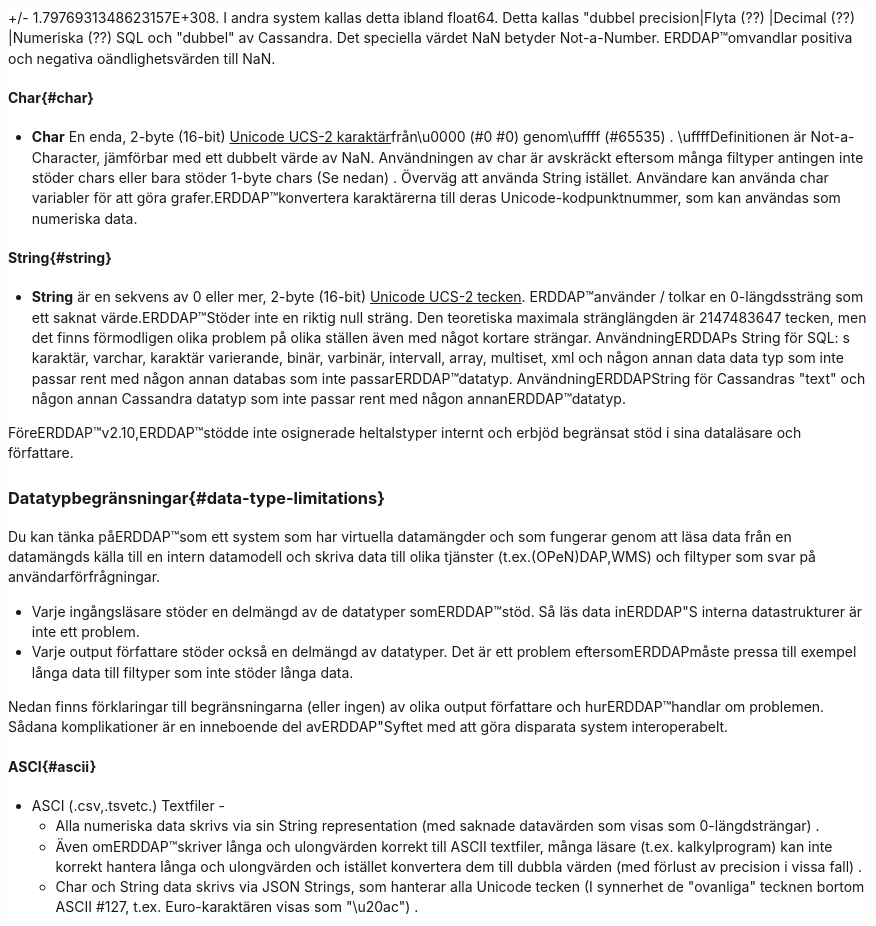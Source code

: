+/- 1.7976931348623157E+308.
I andra system kallas detta ibland float64.
Detta kallas "dubbel precision|Flyta (??) |Decimal (??) |Numeriska (??) SQL och "dubbel" av Cassandra.
Det speciella värdet NaN betyder Not-a-Number.
    ERDDAP™omvandlar positiva och negativa oändlighetsvärden till NaN.
#### Char{#char} 
*    **Char** En enda, 2-byte (16-bit)  [Unicode UCS-2 karaktär](https://en.wikipedia.org/wiki/UTF-16)från\\u0000  (#0 #0) genom\\uffff  (#65535) .
    \\uffffDefinitionen är Not-a-Character, jämförbar med ett dubbelt värde av NaN.
Användningen av char är avskräckt eftersom många filtyper antingen inte stöder chars eller bara stöder 1-byte chars (Se nedan) . Överväg att använda String istället.
Användare kan använda char variabler för att göra grafer.ERDDAP™konvertera karaktärerna till deras Unicode-kodpunktnummer, som kan användas som numeriska data.
#### String{#string} 
*    **String** är en sekvens av 0 eller mer, 2-byte (16-bit)  [Unicode UCS-2 tecken](https://en.wikipedia.org/wiki/UTF-16).
    ERDDAP™använder / tolkar en 0-längdssträng som ett saknat värde.ERDDAP™Stöder inte en riktig null sträng.
Den teoretiska maximala stränglängden är 2147483647 tecken, men det finns förmodligen olika problem på olika ställen även med något kortare strängar.
AnvändningERDDAPs String för SQL: s karaktär, varchar, karaktär varierande, binär, varbinär, intervall, array, multiset, xml och någon annan data data typ som inte passar rent med någon annan databas som inte passarERDDAP™datatyp.
AnvändningERDDAPString för Cassandras "text" och någon annan Cassandra datatyp som inte passar rent med någon annanERDDAP™datatyp.
     

FöreERDDAP™v2.10,ERDDAP™stödde inte osignerade heltalstyper internt och erbjöd begränsat stöd i sina dataläsare och författare.
    
### Datatypbegränsningar{#data-type-limitations} 
Du kan tänka påERDDAP™som ett system som har virtuella datamängder och som fungerar genom att läsa data från en datamängds källa till en intern datamodell och skriva data till olika tjänster (t.ex.(OPeN)DAP,WMS) och filtyper som svar på användarförfrågningar.

* Varje ingångsläsare stöder en delmängd av de datatyper somERDDAP™stöd. Så läs data inERDDAP"S interna datastrukturer är inte ett problem.
* Varje output författare stöder också en delmängd av datatyper. Det är ett problem eftersomERDDAPmåste pressa till exempel långa data till filtyper som inte stöder långa data.
     

Nedan finns förklaringar till begränsningarna (eller ingen) av olika output författare och hurERDDAP™handlar om problemen. Sådana komplikationer är en inneboende del avERDDAP"Syftet med att göra disparata system interoperabelt.

#### ASCI{#ascii} 
* ASCI (.csv,.tsvetc.) Textfiler -
    * Alla numeriska data skrivs via sin String representation (med saknade datavärden som visas som 0-längdsträngar) .
    * Även omERDDAP™skriver långa och ulongvärden korrekt till ASCII textfiler, många läsare (t.ex. kalkylprogram) kan inte korrekt hantera långa och ulongvärden och istället konvertera dem till dubbla värden (med förlust av precision i vissa fall) .
    * Char och String data skrivs via JSON Strings, som hanterar alla Unicode tecken (I synnerhet de "ovanliga" tecknen bortom ASCII #127, t.ex. Euro-karaktären visas som "\\u20ac") .
    